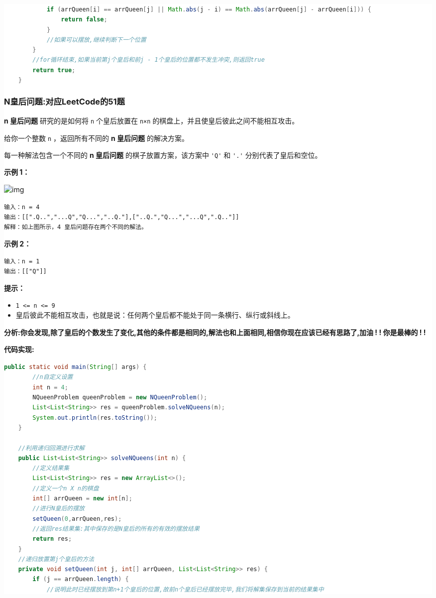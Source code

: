 ```java
            if (arrQueen[i] == arrQueen[j] || Math.abs(j - i) == Math.abs(arrQueen[j] - arrQueen[i])) {
                return false;
            }
            //如果可以摆放,继续判断下一个位置
        }
        //for循环结束,如果当前第j个皇后和前j - 1个皇后的位置都不发生冲突,则返回true
        return true;
    }
```

### N皇后问题:对应LeetCode的51题

**n 皇后问题** 研究的是如何将 `n` 个皇后放置在 `n×n` 的棋盘上，并且使皇后彼此之间不能相互攻击。

给你一个整数 `n` ，返回所有不同的 **n 皇后问题** 的解决方案。

每一种解法包含一个不同的 **n 皇后问题** 的棋子放置方案，该方案中 `'Q'` 和 `'.'` 分别代表了皇后和空位。

**示例 1：**

![img](/img/algorithm/common/recursion/9.png)

```
输入：n = 4
输出：[[".Q..","...Q","Q...","..Q."],["..Q.","Q...","...Q",".Q.."]]
解释：如上图所示，4 皇后问题存在两个不同的解法。
```

**示例 2：**

```
输入：n = 1
输出：[["Q"]]
```

**提示：**

- `1 <= n <= 9`
- 皇后彼此不能相互攻击，也就是说：任何两个皇后都不能处于同一条横行、纵行或斜线上。

**分析:你会发现,除了皇后的个数发生了变化,其他的条件都是相同的,解法也和上面相同,相信你现在应该已经有思路了,加油 ! ! 你是最棒的 ! !**

**代码实现:**

```java
public static void main(String[] args) {
        //n自定义设置
        int n = 4;
        NQueenProblem queenProblem = new NQueenProblem();
        List<List<String>> res = queenProblem.solveNQueens(n);
        System.out.println(res.toString());
    }

    //利用递归回溯进行求解
    public List<List<String>> solveNQueens(int n) {
        //定义结果集
        List<List<String>> res = new ArrayList<>();
        //定义一个n X n的棋盘
        int[] arrQueen = new int[n];
        //进行N皇后的摆放
        setQueen(0,arrQueen,res);
        //返回res结果集:其中保存的是N皇后的所有的有效的摆放结果
        return res;
    }
    //递归放置第j个皇后的方法
    private void setQueen(int j, int[] arrQueen, List<List<String>> res) {
        if (j == arrQueen.length) {
            //说明此时已经摆放到第n+1个皇后的位置,故前n个皇后已经摆放完毕,我们将解集保存到当前的结果集中
```
